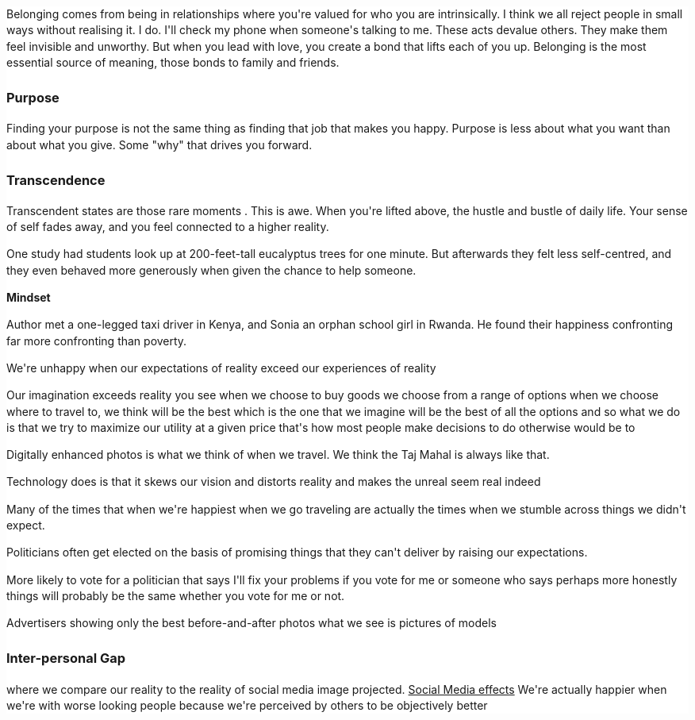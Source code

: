 Belonging comes from being in relationships where you're valued for who you are intrinsically. I think we all reject people in small ways without realising it. I do.
I'll check my phone when someone's talking to me. These acts devalue others.
They make them feel invisible and unworthy.
But when you lead with love, you create a bond that lifts each of you up.
Belonging is the most essential source of meaning, those bonds to family and friends.

### Purpose

Finding your purpose is not the same thing as finding that job that makes you happy.
Purpose is less about what you want than about what you give.
Some "why" that drives you forward.

### Transcendence

Transcendent states are those rare moments . This is awe. When you're lifted above, the hustle and bustle of daily life. Your sense of self fades away, and you feel connected to a higher reality.

One study had students look up at 200-feet-tall eucalyptus trees for one minute.
But afterwards they felt less self-centred, and they even behaved more generously when given the chance to help someone.

**Mindset**

Author met a one-legged taxi driver in Kenya, and Sonia an orphan school girl in Rwanda. He found their happiness confronting far more confronting than poverty.

We're unhappy when our expectations of reality exceed our experiences of reality

Our imagination exceeds reality you see when we choose to buy goods we choose from a range of options when we choose where to travel to, we think will be the best which is the one that we imagine will be the best of all the options and so what we do is that we try to maximize our utility at a given price that's how most people make decisions to do otherwise would be to

Digitally enhanced photos is what we think of when we travel.
We think the Taj Mahal is always like that.

Technology does is that it skews our vision and distorts reality and makes the unreal seem real indeed

Many of the times that when we're happiest when we go traveling are actually the times when we stumble across things we didn't expect.

Politicians often get elected on the basis of promising things that they can't deliver by raising our expectations.

More likely to vote for a politician that says I'll fix your problems if you vote for me or someone who says perhaps more honestly things will probably be the same whether you vote for me or not.

Advertisers showing only the best before-and-after photos what we see is pictures of models

### Inter-personal Gap

where we compare our reality to the reality of social media image projected. [Social Media effects](Mental-Wellness/Chatter.md#Effect%20of%20Social%20Media)
We're actually happier when we're with worse looking people because we're perceived by others to be objectively better
